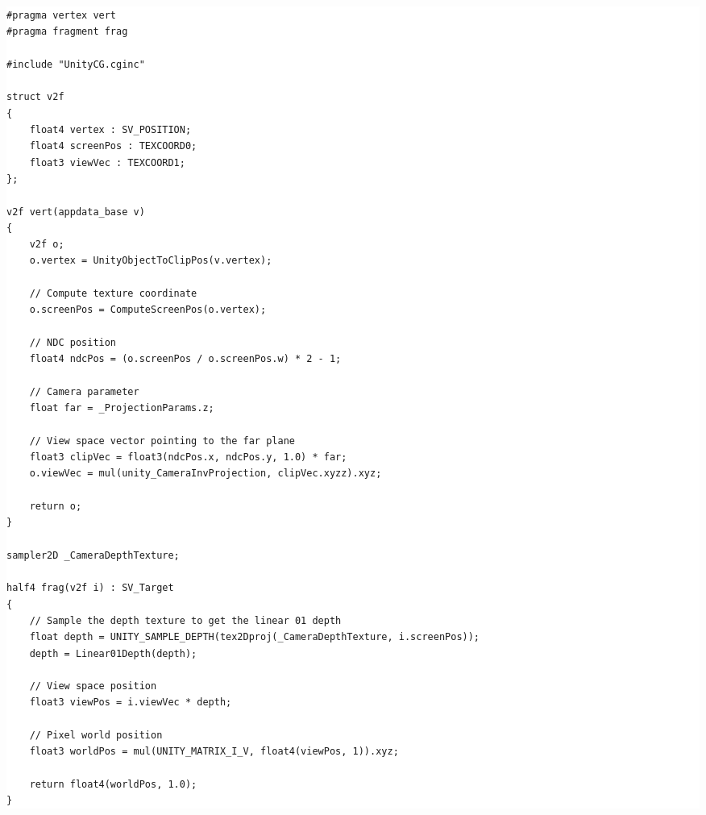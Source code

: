 ```
#pragma vertex vert
#pragma fragment frag

#include "UnityCG.cginc"

struct v2f
{
    float4 vertex : SV_POSITION;
    float4 screenPos : TEXCOORD0;
    float3 viewVec : TEXCOORD1;
};

v2f vert(appdata_base v)
{
    v2f o;
    o.vertex = UnityObjectToClipPos(v.vertex);

    // Compute texture coordinate
    o.screenPos = ComputeScreenPos(o.vertex);

    // NDC position
    float4 ndcPos = (o.screenPos / o.screenPos.w) * 2 - 1;

    // Camera parameter
    float far = _ProjectionParams.z;

    // View space vector pointing to the far plane
    float3 clipVec = float3(ndcPos.x, ndcPos.y, 1.0) * far;
    o.viewVec = mul(unity_CameraInvProjection, clipVec.xyzz).xyz;

    return o;
}

sampler2D _CameraDepthTexture;

half4 frag(v2f i) : SV_Target
{
    // Sample the depth texture to get the linear 01 depth
    float depth = UNITY_SAMPLE_DEPTH(tex2Dproj(_CameraDepthTexture, i.screenPos));
    depth = Linear01Depth(depth);

    // View space position
    float3 viewPos = i.viewVec * depth;

    // Pixel world position
    float3 worldPos = mul(UNITY_MATRIX_I_V, float4(viewPos, 1)).xyz;

    return float4(worldPos, 1.0);
}
```

